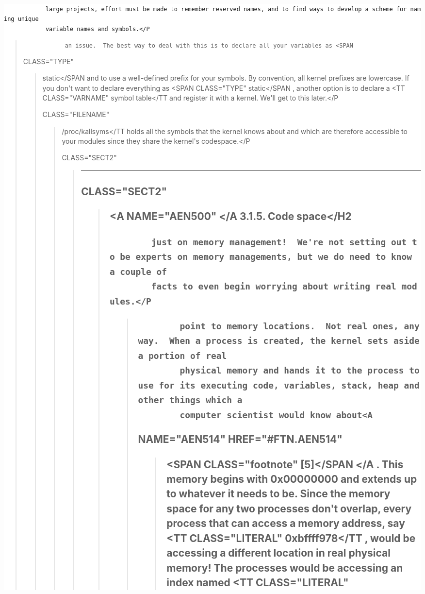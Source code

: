 				large projects, effort must be made to remember reserved names, and to find ways to develop a scheme for naming unique
				variable names and symbols.</P
><P
>When writing kernel code, even the smallest module will be linked against the entire kernel, so this is definitely
				an issue.  The best way to deal with this is to declare all your variables as <SPAN
CLASS="TYPE"
>static</SPAN
> and to use a
				well-defined prefix for your symbols.  By convention, all kernel prefixes are lowercase.  If you don't want to declare
				everything as <SPAN
CLASS="TYPE"
>static</SPAN
>, another option is to declare a <TT
CLASS="VARNAME"
>symbol table</TT
> and register it with a
				kernel.  We'll get to this later.</P
><P
>The file <TT
CLASS="FILENAME"
>/proc/kallsyms</TT
> holds all the symbols that the kernel knows about and which are
				therefore accessible to your modules since they share the kernel's codespace.</P
></DIV
><DIV
CLASS="SECT2"
><HR><H2
CLASS="SECT2"
><A
NAME="AEN500"
></A
>3.1.5. Code space</H2
><P
>Memory management is a very complicated subject---the majority of O'Reilly's `Understanding The Linux Kernel' is
			just on memory management!  We're not setting out to be experts on memory managements, but we do need to know a couple of
			facts to even begin worrying about writing real modules.</P
><P
>If you haven't thought about what a segfault really means, you may be surprised to hear that pointers don't actually
			point to memory locations.  Not real ones, anyway.  When a process is created, the kernel sets aside a portion of real
			physical memory and hands it to the process to use for its executing code, variables, stack, heap and other things which a
			computer scientist would know about<A
NAME="AEN514"
HREF="#FTN.AEN514"
><SPAN
CLASS="footnote"
>[5]</SPAN
></A
>.
			This memory begins with 0x00000000 and extends up to whatever it needs to be.  Since the memory space for any two processes don't
			overlap, every process that can access a memory address, say <TT
CLASS="LITERAL"
>0xbffff978</TT
>, would be accessing a different
			location in real physical memory!  The processes would be accessing an index named <TT
CLASS="LITERAL"